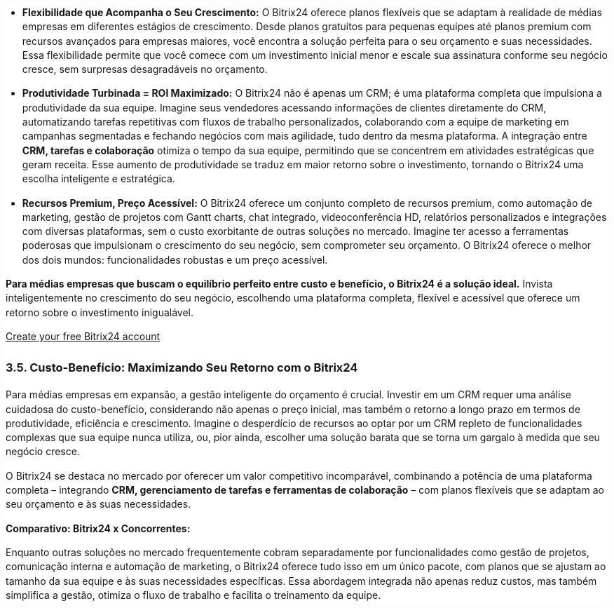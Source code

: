 * **Flexibilidade que Acompanha o Seu Crescimento:**  O Bitrix24 oferece planos flexíveis que se adaptam à realidade de médias empresas em diferentes estágios de crescimento.  Desde planos gratuitos para pequenas equipes até planos premium com recursos avançados para empresas maiores, você encontra a solução perfeita para o seu orçamento e suas necessidades.  Essa flexibilidade permite que você comece com um investimento inicial menor e escale sua assinatura conforme seu negócio cresce, sem surpresas desagradáveis no orçamento.

* **Produtividade Turbinada = ROI Maximizado:**  O Bitrix24 não é apenas um CRM; é uma plataforma completa que impulsiona a produtividade da sua equipe.  Imagine seus vendedores acessando informações de clientes diretamente do CRM, automatizando tarefas repetitivas com fluxos de trabalho personalizados, colaborando com a equipe de marketing em campanhas segmentadas e fechando negócios com mais agilidade, tudo dentro da mesma plataforma.  A integração entre **CRM, tarefas e colaboração** otimiza o tempo da sua equipe, permitindo que se concentrem em atividades estratégicas que geram receita.  Esse aumento de produtividade se traduz em maior retorno sobre o investimento, tornando o Bitrix24 uma escolha inteligente e estratégica.

* **Recursos Premium, Preço Acessível:**  O Bitrix24 oferece um conjunto completo de recursos premium, como automação de marketing, gestão de projetos com Gantt charts, chat integrado, videoconferência HD, relatórios personalizados e integrações com diversas plataformas, sem o custo exorbitante de outras soluções no mercado.  Imagine ter acesso a ferramentas poderosas que impulsionam o crescimento do seu negócio, sem comprometer seu orçamento.  O Bitrix24 oferece o melhor dos dois mundos: funcionalidades robustas e um preço acessível.

**Para médias empresas que buscam o equilíbrio perfeito entre custo e benefício, o Bitrix24 é a solução ideal.**  Invista inteligentemente no crescimento do seu negócio, escolhendo uma plataforma completa, flexível e acessível que oferece um retorno sobre o investimento inigualável.

<a href="https://www.bitrix24.com/create.php?p=25482205&p1=4.%D0%92%D1%8B%D0%B1%D0%BE%D1%80CRM%D0%B4%D0%BB%D1%8F%D1%81%D1%80%D0%B5%D0%B4%D0%BD%D0%B5%D0%B3%D0%BE%D0%B1%D0%B8%D0%B7%D0%BD%D0%B5%D1%81%D0%B0%3A%D0%BD%D0%B0%D1%87%D1%82%D0%BE%D0%BE%D0%B1%D1%80%D0%B0%D1%82%D0%B8%D1%82%D1%8C%D0%B2%D0%BD%D0%B8%D0%BC%D0%B0%D0%BD%D0%B8%D0%B5%D0%BF%D1%80%D0%B8%D0%BC%D0%B0%D1%81%D1%88%D1%82%D0%B0%D0%B1%D0%B8%D1%80%D0%BE%D0%B2%D0%B0%D0%BD%D0%B8%D0%B8%3F" rel="noindex nofollow">Create your free Bitrix24 account</a>

### 3.5. Custo-Benefício: Maximizando Seu Retorno com o Bitrix24

Para médias empresas em expansão, a gestão inteligente do orçamento é crucial.  Investir em um CRM requer uma análise cuidadosa do custo-benefício, considerando não apenas o preço inicial, mas também o retorno a longo prazo em termos de produtividade, eficiência e crescimento.  Imagine o desperdício de recursos ao optar por um CRM repleto de funcionalidades complexas que sua equipe nunca utiliza, ou, pior ainda, escolher uma solução barata que se torna um gargalo à medida que seu negócio cresce.

O Bitrix24 se destaca no mercado por oferecer um valor competitivo incomparável, combinando a potência de uma plataforma completa – integrando **CRM, gerenciamento de tarefas e ferramentas de colaboração** – com planos flexíveis que se adaptam ao seu orçamento e às suas necessidades.

**Comparativo: Bitrix24 x Concorrentes:**

Enquanto outras soluções no mercado frequentemente cobram separadamente por funcionalidades como gestão de projetos, comunicação interna e automação de marketing, o Bitrix24 oferece tudo isso em um único pacote, com planos que se ajustam ao tamanho da sua equipe e às suas necessidades específicas.  Essa abordagem integrada não apenas reduz custos, mas também simplifica a gestão, otimiza o fluxo de trabalho e facilita o treinamento da equipe.
